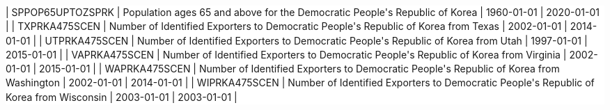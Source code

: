 | SPPOP65UPTOZSPRK  | Population ages 65 and above for the Democratic People's Republic of Korea                  | 1960-01-01          | 2020-01-01        |
| TXPRKA475SCEN     | Number of Identified Exporters to Democratic People's Republic of Korea from Texas          | 2002-01-01          | 2014-01-01        |
| UTPRKA475SCEN     | Number of Identified Exporters to Democratic People's Republic of Korea from Utah           | 1997-01-01          | 2015-01-01        |
| VAPRKA475SCEN     | Number of Identified Exporters to Democratic People's Republic of Korea from Virginia       | 2002-01-01          | 2015-01-01        |
| WAPRKA475SCEN     | Number of Identified Exporters to Democratic People's Republic of Korea from Washington     | 2002-01-01          | 2014-01-01        |
| WIPRKA475SCEN     | Number of Identified Exporters to Democratic People's Republic of Korea from Wisconsin      | 2003-01-01          | 2003-01-01        |
